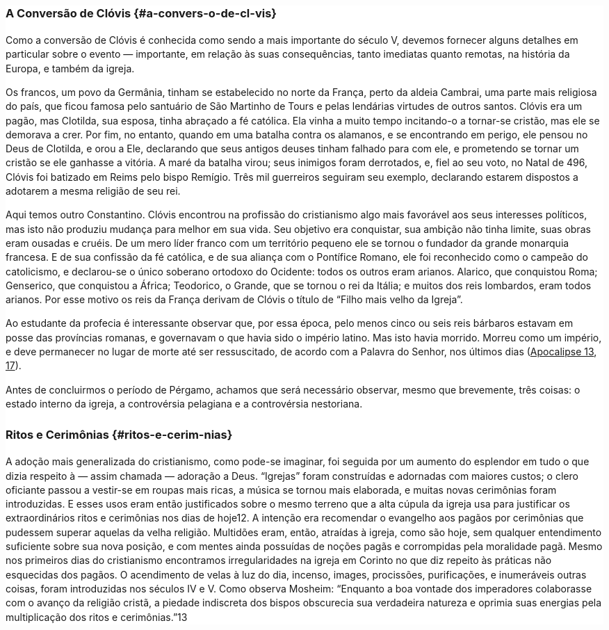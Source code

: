 ### A Conversão de Clóvis {#a-convers-o-de-cl-vis}

Como a conversão de Clóvis é conhecida como sendo a mais importante do século V, devemos fornecer alguns detalhes em particular sobre o evento — importante, em relação às suas consequências, tanto imediatas quanto remotas, na história da Europa, e também da igreja.

Os francos, um povo da Germânia, tinham se estabelecido no norte da França, perto da aldeia Cambrai, uma parte mais religiosa do país, que ficou famosa pelo santuário de São Martinho de Tours e pelas lendárias virtudes de outros santos. Clóvis era um pagão, mas Clotilda, sua esposa, tinha abraçado a fé católica. Ela vinha a muito tempo incitando-o a tornar-se cristão, mas ele se demorava a crer. Por fim, no entanto, quando em uma batalha contra os alamanos, e se encontrando em perigo, ele pensou no Deus de Clotilda, e orou a Ele, declarando que seus antigos deuses tinham falhado para com ele, e prometendo se tornar um cristão se ele ganhasse a vitória. A maré da batalha virou; seus inimigos foram derrotados, e, fiel ao seu voto, no Natal de 496, Clóvis foi batizado em Reims pelo bispo Remígio. Três mil guerreiros seguiram seu exemplo, declarando estarem dispostos a adotarem a mesma religião de seu rei.

Aqui temos outro Constantino. Clóvis encontrou na profissão do cristianismo algo mais favorável aos seus interesses políticos, mas isto não produziu mudança para melhor em sua vida. Seu objetivo era conquistar, sua ambição não tinha limite, suas obras eram ousadas e cruéis. De um mero líder franco com um território pequeno ele se tornou o fundador da grande monarquia francesa. E de sua confissão da fé católica, e de sua aliança com o Pontífice Romano, ele foi reconhecido como o campeão do catolicismo, e declarou-se o único soberano ortodoxo do Ocidente: todos os outros eram arianos. Alarico, que conquistou Roma; Genserico, que conquistou a África; Teodorico, o Grande, que se tornou o rei da Itália; e muitos dos reis lombardos, eram todos arianos. Por esse motivo os reis da França derivam de Clóvis o título de “Filho mais velho da Igreja”.

Ao estudante da profecia é interessante observar que, por essa época, pelo menos cinco ou seis reis bárbaros estavam em posse das províncias romanas, e governavam o que havia sido o império latino. Mas isto havia morrido. Morreu como um império, e deve permanecer no lugar de morte até ser ressuscitado, de acordo com a Palavra do Senhor, nos últimos dias ([Apocalipse 13](http://bibliaonline.com.br/acf/ap/13), [17](http://bibliaonline.com.br/acf/ap/17)).

Antes de concluirmos o período de Pérgamo, achamos que será necessário observar, mesmo que brevemente, três coisas: o estado interno da igreja, a controvérsia pelagiana e a controvérsia nestoriana.

### Ritos e Cerimônias {#ritos-e-cerim-nias}

A adoção mais generalizada do cristianismo, como pode-se imaginar, foi seguida por um aumento do esplendor em tudo o que dizia respeito à — assim chamada — adoração a Deus. “Igrejas” foram construídas e adornadas com maiores custos; o clero oficiante passou a vestir-se em roupas mais ricas, a música se tornou mais elaborada, e muitas novas cerimônias foram introduzidas. E esses usos eram então justificados sobre o mesmo terreno que a alta cúpula da igreja usa para justificar os extraordinários ritos e cerimônias nos dias de hoje12\. A intenção era recomendar o evangelho aos pagãos por cerimônias que pudessem superar aquelas da velha religião. Multidões eram, então, atraídas à igreja, como são hoje, sem qualquer entendimento suficiente sobre sua nova posição, e com mentes ainda possuídas de noções pagãs e corrompidas pela moralidade pagã. Mesmo nos primeiros dias do cristianismo encontramos irregularidades na igreja em Corinto no que diz repeito às práticas não esquecidas dos pagãos. O acendimento de velas à luz do dia, incenso, images, procissões, purificações, e inumeráveis outras coisas, foram introduzidas nos séculos IV e V. Como observa Mosheim: “Enquanto a boa vontade dos imperadores colaborasse com o avanço da religião cristã, a piedade indiscreta dos bispos obscurecia sua verdadeira natureza e oprimia suas energias pela multiplicação dos ritos e cerimônias.”13
